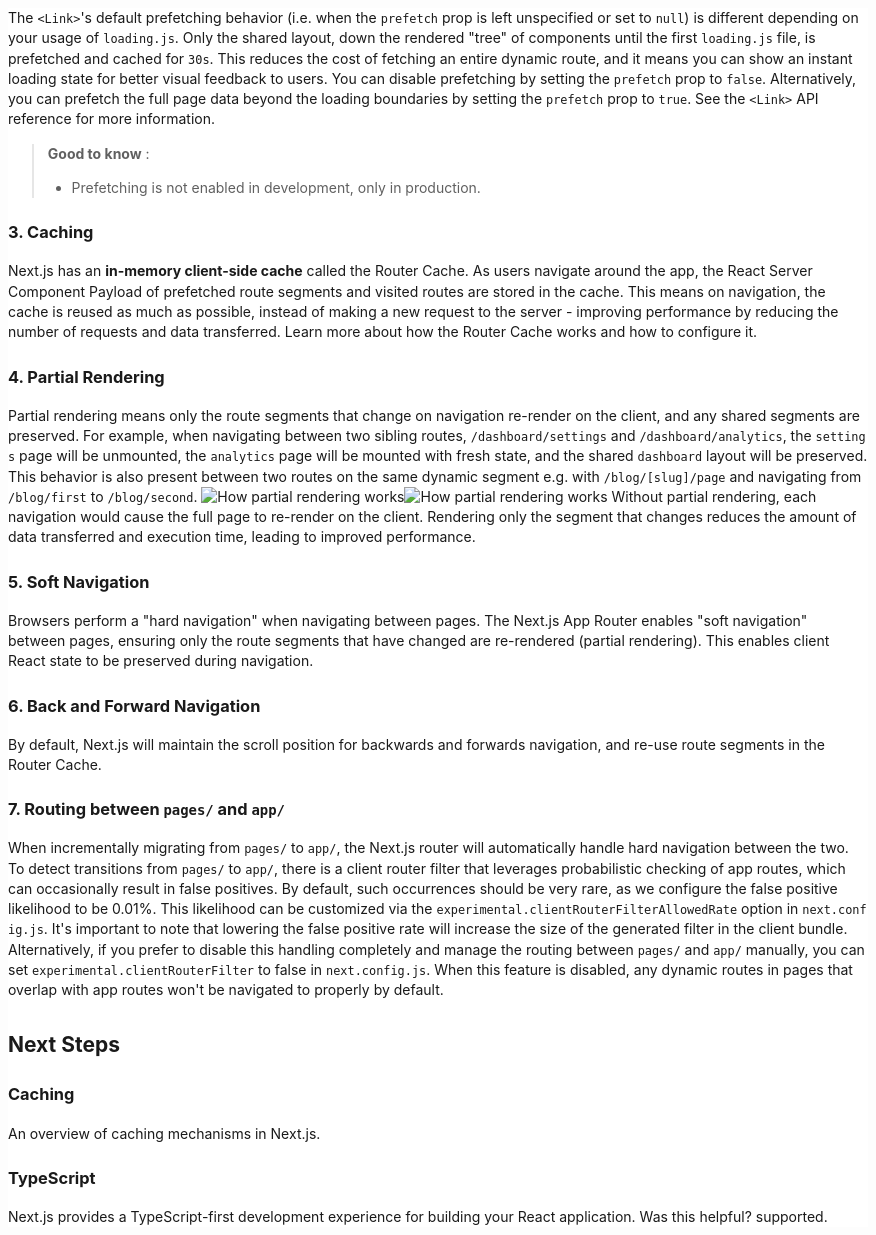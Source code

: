 
The `<Link>`'s default prefetching behavior (i.e. when the `prefetch` prop is left unspecified or set to `null`) is different depending on your usage of `loading.js`. Only the shared layout, down the rendered "tree" of components until the first `loading.js` file, is prefetched and cached for `30s`. This reduces the cost of fetching an entire dynamic route, and it means you can show an instant loading state for better visual feedback to users.
You can disable prefetching by setting the `prefetch` prop to `false`. Alternatively, you can prefetch the full page data beyond the loading boundaries by setting the `prefetch` prop to `true`.
See the `<Link>` API reference for more information.
> **Good to know** :
>   * Prefetching is not enabled in development, only in production.
> 

### 3. Caching
Next.js has an **in-memory client-side cache** called the Router Cache. As users navigate around the app, the React Server Component Payload of prefetched route segments and visited routes are stored in the cache.
This means on navigation, the cache is reused as much as possible, instead of making a new request to the server - improving performance by reducing the number of requests and data transferred.
Learn more about how the Router Cache works and how to configure it.
### 4. Partial Rendering
Partial rendering means only the route segments that change on navigation re-render on the client, and any shared segments are preserved.
For example, when navigating between two sibling routes, `/dashboard/settings` and `/dashboard/analytics`, the `settings` page will be unmounted, the `analytics` page will be mounted with fresh state, and the shared `dashboard` layout will be preserved. This behavior is also present between two routes on the same dynamic segment e.g. with `/blog/[slug]/page` and navigating from `/blog/first` to `/blog/second`.
![How partial rendering works](https://nextjs.org/_next/image?url=%2Fdocs%2Flight%2Fpartial-rendering.png&w=3840&q=75)![How partial rendering works](https://nextjs.org/_next/image?url=%2Fdocs%2Fdark%2Fpartial-rendering.png&w=3840&q=75)
Without partial rendering, each navigation would cause the full page to re-render on the client. Rendering only the segment that changes reduces the amount of data transferred and execution time, leading to improved performance.
### 5. Soft Navigation
Browsers perform a "hard navigation" when navigating between pages. The Next.js App Router enables "soft navigation" between pages, ensuring only the route segments that have changed are re-rendered (partial rendering). This enables client React state to be preserved during navigation.
### 6. Back and Forward Navigation
By default, Next.js will maintain the scroll position for backwards and forwards navigation, and re-use route segments in the Router Cache.
### 7. Routing between `pages/` and `app/`
When incrementally migrating from `pages/` to `app/`, the Next.js router will automatically handle hard navigation between the two. To detect transitions from `pages/` to `app/`, there is a client router filter that leverages probabilistic checking of app routes, which can occasionally result in false positives. By default, such occurrences should be very rare, as we configure the false positive likelihood to be 0.01%. This likelihood can be customized via the `experimental.clientRouterFilterAllowedRate` option in `next.config.js`. It's important to note that lowering the false positive rate will increase the size of the generated filter in the client bundle.
Alternatively, if you prefer to disable this handling completely and manage the routing between `pages/` and `app/` manually, you can set `experimental.clientRouterFilter` to false in `next.config.js`. When this feature is disabled, any dynamic routes in pages that overlap with app routes won't be navigated to properly by default.
## Next Steps
### Caching
An overview of caching mechanisms in Next.js.
### TypeScript
Next.js provides a TypeScript-first development experience for building your React application.
Was this helpful?
supported.